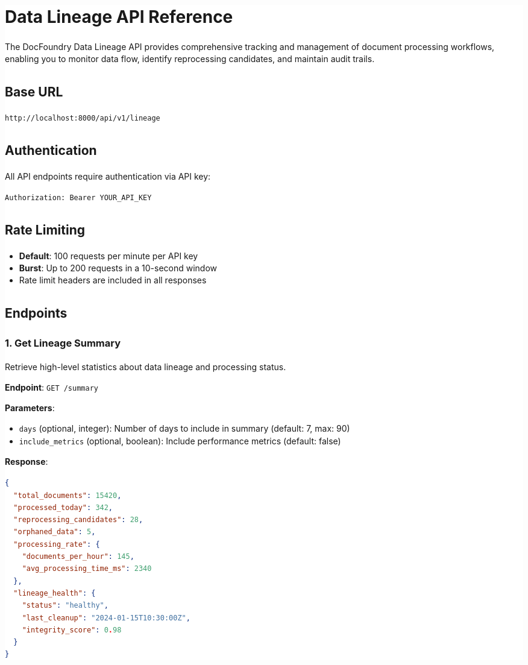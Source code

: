 # Data Lineage API Reference

The DocFoundry Data Lineage API provides comprehensive tracking and management of document processing workflows, enabling you to monitor data flow, identify reprocessing candidates, and maintain audit trails.

## Base URL
```
http://localhost:8000/api/v1/lineage
```

## Authentication
All API endpoints require authentication via API key:
```http
Authorization: Bearer YOUR_API_KEY
```

## Rate Limiting
- **Default**: 100 requests per minute per API key
- **Burst**: Up to 200 requests in a 10-second window
- Rate limit headers are included in all responses

## Endpoints

### 1. Get Lineage Summary
Retrieve high-level statistics about data lineage and processing status.

**Endpoint**: `GET /summary`

**Parameters**:
- `days` (optional, integer): Number of days to include in summary (default: 7, max: 90)
- `include_metrics` (optional, boolean): Include performance metrics (default: false)

**Response**:
```json
{
  "total_documents": 15420,
  "processed_today": 342,
  "reprocessing_candidates": 28,
  "orphaned_data": 5,
  "processing_rate": {
    "documents_per_hour": 145,
    "avg_processing_time_ms": 2340
  },
  "lineage_health": {
    "status": "healthy",
    "last_cleanup": "2024-01-15T10:30:00Z",
    "integrity_score": 0.98
  }
}
```
